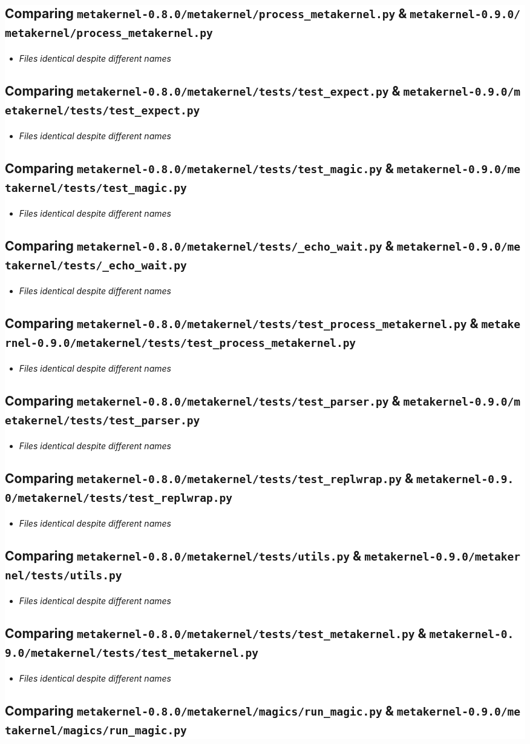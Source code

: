 ## Comparing `metakernel-0.8.0/metakernel/process_metakernel.py` & `metakernel-0.9.0/metakernel/process_metakernel.py`

 * *Files identical despite different names*

## Comparing `metakernel-0.8.0/metakernel/tests/test_expect.py` & `metakernel-0.9.0/metakernel/tests/test_expect.py`

 * *Files identical despite different names*

## Comparing `metakernel-0.8.0/metakernel/tests/test_magic.py` & `metakernel-0.9.0/metakernel/tests/test_magic.py`

 * *Files identical despite different names*

## Comparing `metakernel-0.8.0/metakernel/tests/_echo_wait.py` & `metakernel-0.9.0/metakernel/tests/_echo_wait.py`

 * *Files identical despite different names*

## Comparing `metakernel-0.8.0/metakernel/tests/test_process_metakernel.py` & `metakernel-0.9.0/metakernel/tests/test_process_metakernel.py`

 * *Files identical despite different names*

## Comparing `metakernel-0.8.0/metakernel/tests/test_parser.py` & `metakernel-0.9.0/metakernel/tests/test_parser.py`

 * *Files identical despite different names*

## Comparing `metakernel-0.8.0/metakernel/tests/test_replwrap.py` & `metakernel-0.9.0/metakernel/tests/test_replwrap.py`

 * *Files identical despite different names*

## Comparing `metakernel-0.8.0/metakernel/tests/utils.py` & `metakernel-0.9.0/metakernel/tests/utils.py`

 * *Files identical despite different names*

## Comparing `metakernel-0.8.0/metakernel/tests/test_metakernel.py` & `metakernel-0.9.0/metakernel/tests/test_metakernel.py`

 * *Files identical despite different names*

## Comparing `metakernel-0.8.0/metakernel/magics/run_magic.py` & `metakernel-0.9.0/metakernel/magics/run_magic.py`
